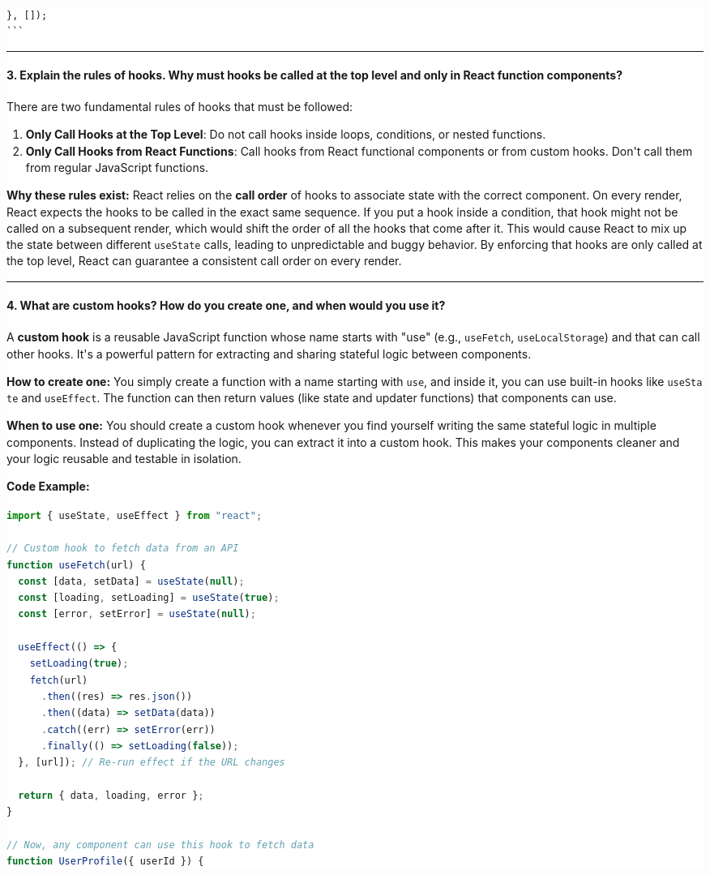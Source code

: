     }, []);
    ```

---

#### **3. Explain the rules of hooks. Why must hooks be called at the top level and only in React function components?**

There are two fundamental rules of hooks that must be followed:

1.  **Only Call Hooks at the Top Level**: Do not call hooks inside loops, conditions, or nested functions.
2.  **Only Call Hooks from React Functions**: Call hooks from React functional components or from custom hooks. Don't call them from regular JavaScript functions.

**Why these rules exist:**
React relies on the **call order** of hooks to associate state with the correct component. On every render, React expects the hooks to be called in the exact same sequence. If you put a hook inside a condition, that hook might not be called on a subsequent render, which would shift the order of all the hooks that come after it. This would cause React to mix up the state between different `useState` calls, leading to unpredictable and buggy behavior. By enforcing that hooks are only called at the top level, React can guarantee a consistent call order on every render.

---

#### **4. What are custom hooks? How do you create one, and when would you use it?**

A **custom hook** is a reusable JavaScript function whose name starts with "use" (e.g., `useFetch`, `useLocalStorage`) and that can call other hooks. It's a powerful pattern for extracting and sharing stateful logic between components.

**How to create one:**
You simply create a function with a name starting with `use`, and inside it, you can use built-in hooks like `useState` and `useEffect`. The function can then return values (like state and updater functions) that components can use.

**When to use one:**
You should create a custom hook whenever you find yourself writing the same stateful logic in multiple components. Instead of duplicating the logic, you can extract it into a custom hook. This makes your components cleaner and your logic reusable and testable in isolation.

**Code Example:**

```jsx
import { useState, useEffect } from "react";

// Custom hook to fetch data from an API
function useFetch(url) {
  const [data, setData] = useState(null);
  const [loading, setLoading] = useState(true);
  const [error, setError] = useState(null);

  useEffect(() => {
    setLoading(true);
    fetch(url)
      .then((res) => res.json())
      .then((data) => setData(data))
      .catch((err) => setError(err))
      .finally(() => setLoading(false));
  }, [url]); // Re-run effect if the URL changes

  return { data, loading, error };
}

// Now, any component can use this hook to fetch data
function UserProfile({ userId }) {
```